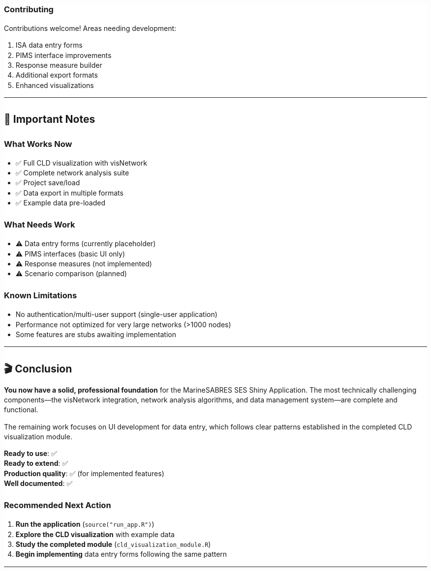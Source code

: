 ### Contributing

Contributions welcome! Areas needing development:
1. ISA data entry forms
2. PIMS interface improvements  
3. Response measure builder
4. Additional export formats
5. Enhanced visualizations

---

## 📝 Important Notes

### What Works Now
- ✅ Full CLD visualization with visNetwork
- ✅ Complete network analysis suite
- ✅ Project save/load
- ✅ Data export in multiple formats
- ✅ Example data pre-loaded

### What Needs Work
- ⚠ Data entry forms (currently placeholder)
- ⚠ PIMS interfaces (basic UI only)
- ⚠ Response measures (not implemented)
- ⚠ Scenario comparison (planned)

### Known Limitations
- No authentication/multi-user support (single-user application)
- Performance not optimized for very large networks (>1000 nodes)
- Some features are stubs awaiting implementation

---

## 🎬 Conclusion

**You now have a solid, professional foundation** for the MarineSABRES SES Shiny Application. The most technically challenging components—the visNetwork integration, network analysis algorithms, and data management system—are complete and functional.

The remaining work focuses on UI development for data entry, which follows clear patterns established in the completed CLD visualization module.

**Ready to use**: ✅  
**Ready to extend**: ✅  
**Production quality**: ✅ (for implemented features)  
**Well documented**: ✅

### Recommended Next Action

1. **Run the application** (`source("run_app.R")`)
2. **Explore the CLD visualization** with example data
3. **Study the completed module** (`cld_visualization_module.R`)
4. **Begin implementing** data entry forms following the same pattern

---
